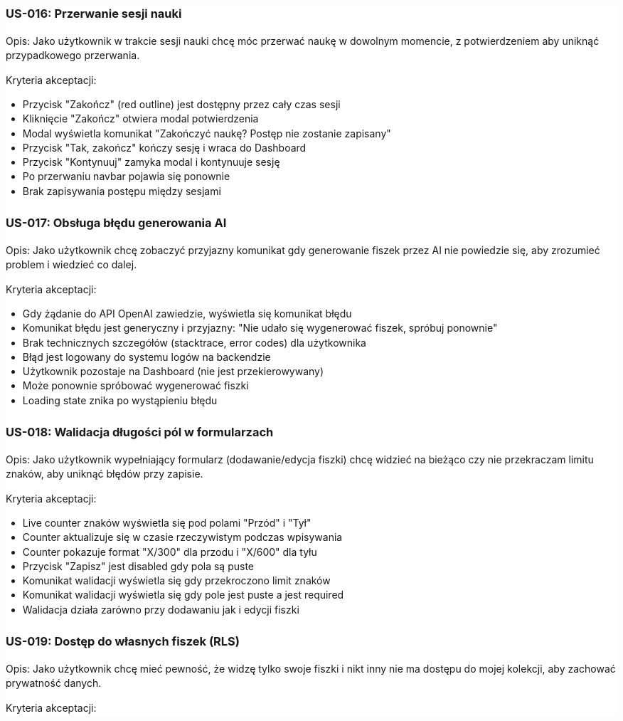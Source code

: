 ### US-016: Przerwanie sesji nauki

Opis:
Jako użytkownik w trakcie sesji nauki chcę móc przerwać naukę w dowolnym momencie, z potwierdzeniem aby uniknąć przypadkowego przerwania.

Kryteria akceptacji:

- Przycisk "Zakończ" (red outline) jest dostępny przez cały czas sesji
- Kliknięcie "Zakończ" otwiera modal potwierdzenia
- Modal wyświetla komunikat "Zakończyć naukę? Postęp nie zostanie zapisany"
- Przycisk "Tak, zakończ" kończy sesję i wraca do Dashboard
- Przycisk "Kontynuuj" zamyka modal i kontynuuje sesję
- Po przerwaniu navbar pojawia się ponownie
- Brak zapisywania postępu między sesjami

### US-017: Obsługa błędu generowania AI

Opis:
Jako użytkownik chcę zobaczyć przyjazny komunikat gdy generowanie fiszek przez AI nie powiedzie się, aby zrozumieć problem i wiedzieć co dalej.

Kryteria akceptacji:

- Gdy żądanie do API OpenAI zawiedzie, wyświetla się komunikat błędu
- Komunikat błędu jest generyczny i przyjazny: "Nie udało się wygenerować fiszek, spróbuj ponownie"
- Brak technicznych szczegółów (stacktrace, error codes) dla użytkownika
- Błąd jest logowany do systemu logów na backendzie
- Użytkownik pozostaje na Dashboard (nie jest przekierowywany)
- Może ponownie spróbować wygenerować fiszki
- Loading state znika po wystąpieniu błędu

### US-018: Walidacja długości pól w formularzach

Opis:
Jako użytkownik wypełniający formularz (dodawanie/edycja fiszki) chcę widzieć na bieżąco czy nie przekraczam limitu znaków, aby uniknąć błędów przy zapisie.

Kryteria akceptacji:

- Live counter znaków wyświetla się pod polami "Przód" i "Tył"
- Counter aktualizuje się w czasie rzeczywistym podczas wpisywania
- Counter pokazuje format "X/300" dla przodu i "X/600" dla tyłu
- Przycisk "Zapisz" jest disabled gdy pola są puste
- Komunikat walidacji wyświetla się gdy przekroczono limit znaków
- Komunikat walidacji wyświetla się gdy pole jest puste a jest required
- Walidacja działa zarówno przy dodawaniu jak i edycji fiszki

### US-019: Dostęp do własnych fiszek (RLS)

Opis:
Jako użytkownik chcę mieć pewność, że widzę tylko swoje fiszki i nikt inny nie ma dostępu do mojej kolekcji, aby zachować prywatność danych.

Kryteria akceptacji:
